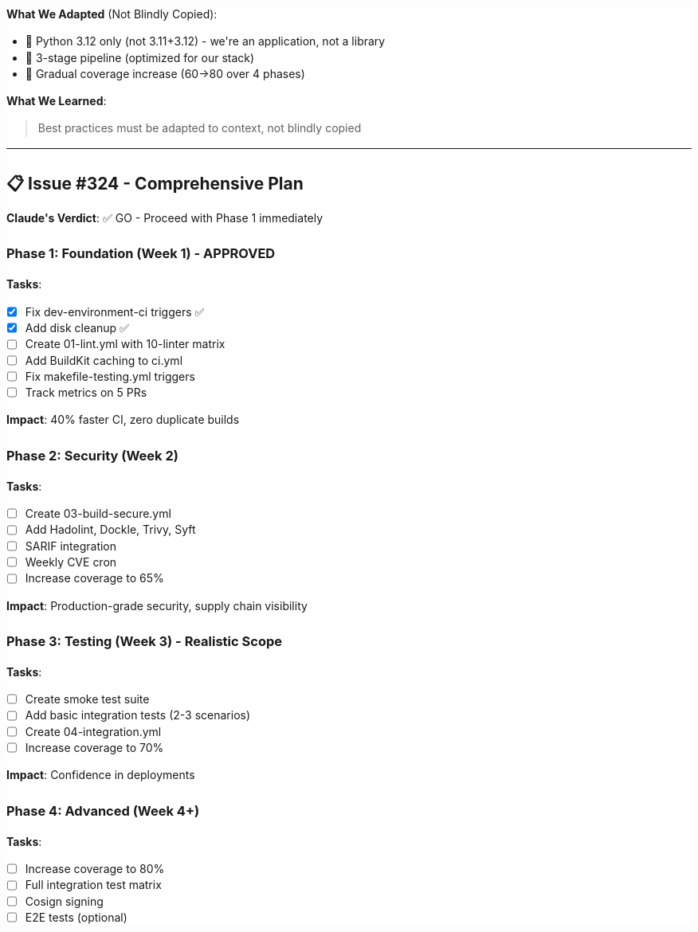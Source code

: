 **What We Adapted** (Not Blindly Copied):
- 🔧 Python 3.12 only (not 3.11+3.12) - we're an application, not a library
- 🔧 3-stage pipeline (optimized for our stack)
- 🔧 Gradual coverage increase (60→80 over 4 phases)

**What We Learned**:
> Best practices must be adapted to context, not blindly copied

---

## 📋 Issue #324 - Comprehensive Plan

**Claude's Verdict**: ✅ GO - Proceed with Phase 1 immediately

### Phase 1: Foundation (Week 1) - APPROVED

**Tasks**:
- [x] Fix dev-environment-ci triggers ✅
- [x] Add disk cleanup ✅
- [ ] Create 01-lint.yml with 10-linter matrix
- [ ] Add BuildKit caching to ci.yml
- [ ] Fix makefile-testing.yml triggers
- [ ] Track metrics on 5 PRs

**Impact**: 40% faster CI, zero duplicate builds

### Phase 2: Security (Week 2)

**Tasks**:
- [ ] Create 03-build-secure.yml
- [ ] Add Hadolint, Dockle, Trivy, Syft
- [ ] SARIF integration
- [ ] Weekly CVE cron
- [ ] Increase coverage to 65%

**Impact**: Production-grade security, supply chain visibility

### Phase 3: Testing (Week 3) - Realistic Scope

**Tasks**:
- [ ] Create smoke test suite
- [ ] Add basic integration tests (2-3 scenarios)
- [ ] Create 04-integration.yml
- [ ] Increase coverage to 70%

**Impact**: Confidence in deployments

### Phase 4: Advanced (Week 4+)

**Tasks**:
- [ ] Increase coverage to 80%
- [ ] Full integration test matrix
- [ ] Cosign signing
- [ ] E2E tests (optional)
